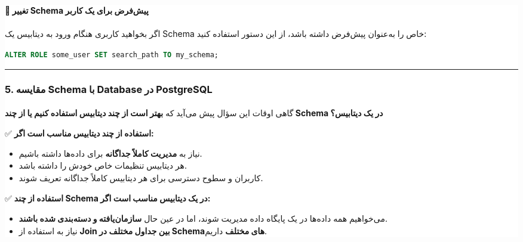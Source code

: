#### **📍 تغییر Schema پیش‌فرض برای یک کاربر**

اگر بخواهید کاربری هنگام ورود به دیتابیس یک Schema خاص را به‌عنوان پیش‌فرض داشته باشد، از این دستور استفاده کنید:

```sql
ALTER ROLE some_user SET search_path TO my_schema;
```

---

### **5. مقایسه Schema با Database در PostgreSQL**

گاهی اوقات این سؤال پیش می‌آید که **بهتر است از چند دیتابیس استفاده کنیم یا از چند Schema در یک دیتابیس؟**

✅ **استفاده از چند دیتابیس مناسب است اگر:**

- نیاز به **مدیریت کاملاً جداگانه** برای داده‌ها داشته باشیم.
- هر دیتابیس تنظیمات خاص خودش را داشته باشد.
- کاربران و سطوح دسترسی برای هر دیتابیس کاملاً جداگانه تعریف شوند.

✅ **استفاده از چند Schema در یک دیتابیس مناسب است اگر:**

- می‌خواهیم همه داده‌ها در یک پایگاه داده مدیریت شوند، اما در عین حال **سازمان‌یافته و دسته‌بندی شده باشند**.
- نیاز به استفاده از **Join بین جداول مختلف در Schemaهای مختلف** داریم.
